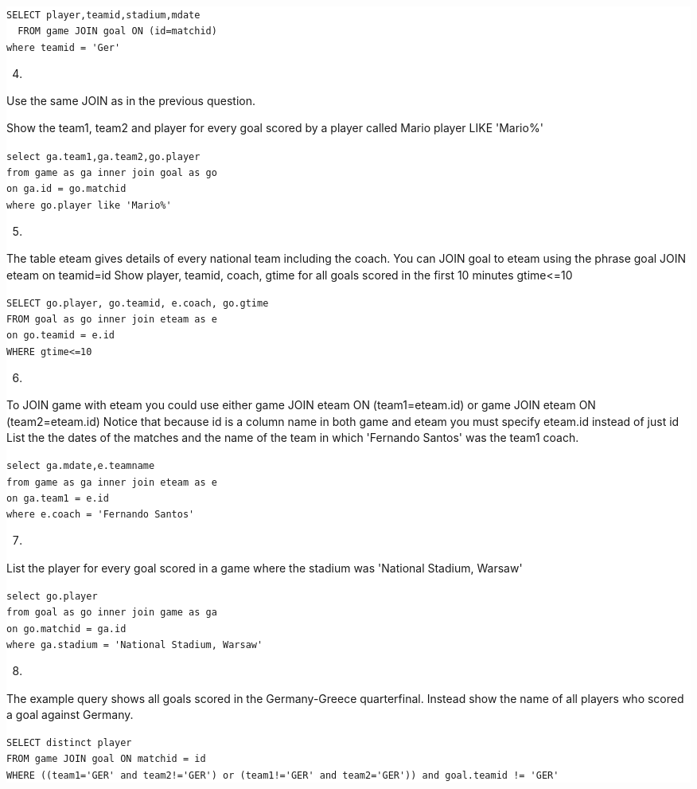     SELECT player,teamid,stadium,mdate
      FROM game JOIN goal ON (id=matchid)
    where teamid = 'Ger'


4.
Use the same JOIN as in the previous question.

Show the team1, team2 and player for every goal scored by a player called Mario player LIKE 'Mario%'

    select ga.team1,ga.team2,go.player
    from game as ga inner join goal as go
    on ga.id = go.matchid
    where go.player like 'Mario%'


5.
The table eteam gives details of every national team including the coach. You can JOIN goal to eteam using the phrase goal JOIN eteam on teamid=id
Show player, teamid, coach, gtime for all goals scored in the first 10 minutes gtime<=10

    SELECT go.player, go.teamid, e.coach, go.gtime
    FROM goal as go inner join eteam as e
    on go.teamid = e.id
    WHERE gtime<=10


6.
To JOIN game with eteam you could use either
game JOIN eteam ON (team1=eteam.id) or game JOIN eteam ON (team2=eteam.id)
Notice that because id is a column name in both game and eteam you must specify eteam.id instead of just id
List the the dates of the matches and the name of the team in which 'Fernando Santos' was the team1 coach.

    select ga.mdate,e.teamname
    from game as ga inner join eteam as e
    on ga.team1 = e.id
    where e.coach = 'Fernando Santos'


7.
List the player for every goal scored in a game where the stadium was 'National Stadium, Warsaw'

    select go.player
    from goal as go inner join game as ga
    on go.matchid = ga.id
    where ga.stadium = 'National Stadium, Warsaw'


8.
The example query shows all goals scored in the Germany-Greece quarterfinal.
Instead show the name of all players who scored a goal against Germany.

    SELECT distinct player
    FROM game JOIN goal ON matchid = id
    WHERE ((team1='GER' and team2!='GER') or (team1!='GER' and team2='GER')) and goal.teamid != 'GER'
